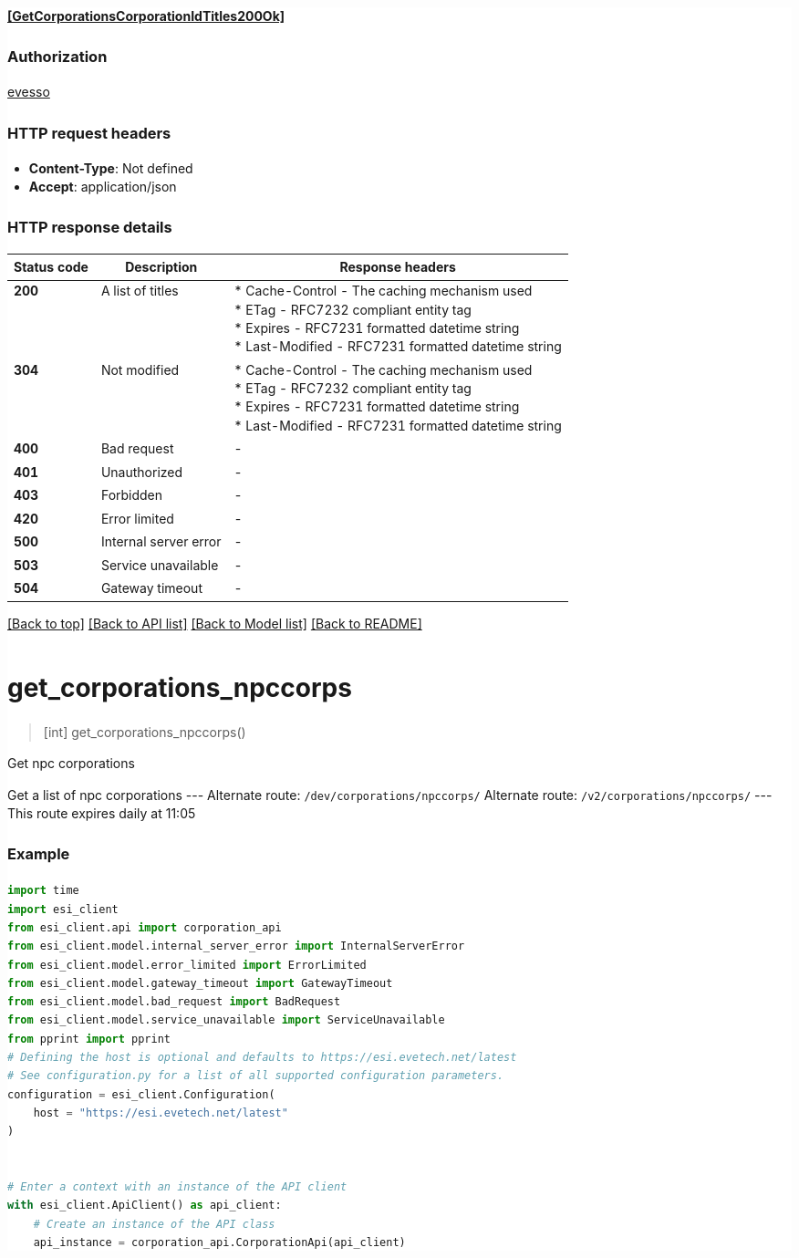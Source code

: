 [**[GetCorporationsCorporationIdTitles200Ok]**](GetCorporationsCorporationIdTitles200Ok.md)

### Authorization

[evesso](../README.md#evesso)

### HTTP request headers

 - **Content-Type**: Not defined
 - **Accept**: application/json


### HTTP response details

| Status code | Description | Response headers |
|-------------|-------------|------------------|
**200** | A list of titles |  * Cache-Control - The caching mechanism used <br>  * ETag - RFC7232 compliant entity tag <br>  * Expires - RFC7231 formatted datetime string <br>  * Last-Modified - RFC7231 formatted datetime string <br>  |
**304** | Not modified |  * Cache-Control - The caching mechanism used <br>  * ETag - RFC7232 compliant entity tag <br>  * Expires - RFC7231 formatted datetime string <br>  * Last-Modified - RFC7231 formatted datetime string <br>  |
**400** | Bad request |  -  |
**401** | Unauthorized |  -  |
**403** | Forbidden |  -  |
**420** | Error limited |  -  |
**500** | Internal server error |  -  |
**503** | Service unavailable |  -  |
**504** | Gateway timeout |  -  |

[[Back to top]](#) [[Back to API list]](../README.md#documentation-for-api-endpoints) [[Back to Model list]](../README.md#documentation-for-models) [[Back to README]](../README.md)

# **get_corporations_npccorps**
> [int] get_corporations_npccorps()

Get npc corporations

Get a list of npc corporations  --- Alternate route: `/dev/corporations/npccorps/`  Alternate route: `/v2/corporations/npccorps/`  --- This route expires daily at 11:05

### Example


```python
import time
import esi_client
from esi_client.api import corporation_api
from esi_client.model.internal_server_error import InternalServerError
from esi_client.model.error_limited import ErrorLimited
from esi_client.model.gateway_timeout import GatewayTimeout
from esi_client.model.bad_request import BadRequest
from esi_client.model.service_unavailable import ServiceUnavailable
from pprint import pprint
# Defining the host is optional and defaults to https://esi.evetech.net/latest
# See configuration.py for a list of all supported configuration parameters.
configuration = esi_client.Configuration(
    host = "https://esi.evetech.net/latest"
)


# Enter a context with an instance of the API client
with esi_client.ApiClient() as api_client:
    # Create an instance of the API class
    api_instance = corporation_api.CorporationApi(api_client)
```